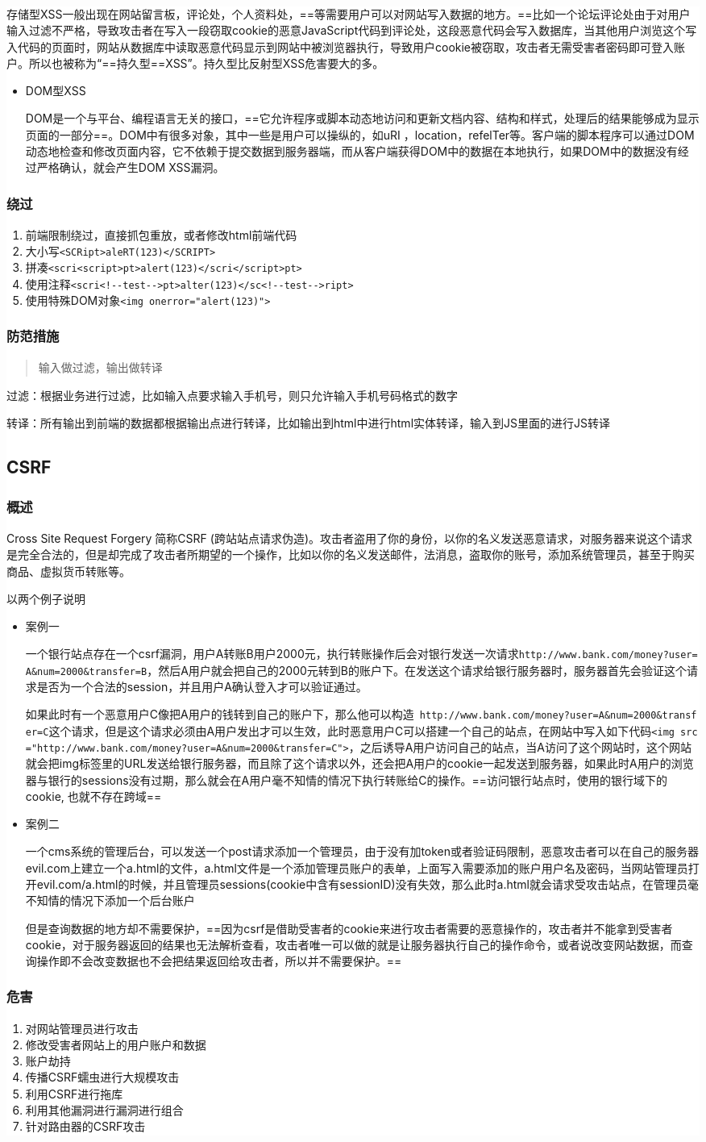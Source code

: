   存储型XSS一般出现在网站留言板，评论处，个人资料处，==等需要用户可以对网站写入数据的地方。==比如一个论坛评论处由于对用户输入过滤不严格，导致攻击者在写入一段窃取cookie的恶意JavaScript代码到评论处，这段恶意代码会写入数据库，当其他用户浏览这个写入代码的页面时，网站从数据库中读取恶意代码显示到网站中被浏览器执行，导致用户cookie被窃取，攻击者无需受害者密码即可登入账户。所以也被称为“==持久型==XSS”。持久型比反射型XSS危害要大的多。

- DOM型XSS

  DOM是一个与平台、编程语言无关的接口，==它允许程序或脚本动态地访问和更新文档内容、结构和样式，处理后的结果能够成为显示页面的一部分==。DOM中有很多对象，其中一些是用户可以操纵的，如uRI ，location，refelTer等。客户端的脚本程序可以通过DOM动态地检查和修改页面内容，它不依赖于提交数据到服务器端，而从客户端获得DOM中的数据在本地执行，如果DOM中的数据没有经过严格确认，就会产生DOM XSS漏洞。

### 绕过

1. 前端限制绕过，直接抓包重放，或者修改html前端代码
2. 大小写`<SCRipt>aleRT(123)</SCRIPT>`
3. 拼凑`<scri<script>pt>alert(123)</scri</script>pt>`
4. 使用注释`<scri<!--test-->pt>alter(123)</sc<!--test-->ript>`
5. 使用特殊DOM对象`<img onerror="alert(123)">`

### 防范措施

> 输入做过滤，输出做转译

过滤：根据业务进行过滤，比如输入点要求输入手机号，则只允许输入手机号码格式的数字

转译：所有输出到前端的数据都根据输出点进行转译，比如输出到html中进行html实体转译，输入到JS里面的进行JS转译

## CSRF

### 概述

Cross Site Request Forgery 简称CSRF (跨站站点请求伪造)。攻击者盗用了你的身份，以你的名义发送恶意请求，对服务器来说这个请求是完全合法的，但是却完成了攻击者所期望的一个操作，比如以你的名义发送邮件，法消息，盗取你的账号，添加系统管理员，甚至于购买商品、虚拟货币转账等。

以两个例子说明

- 案例一

  一个银行站点存在一个csrf漏洞，用户A转账B用户2000元，执行转账操作后会对银行发送一次请求`http://www.bank.com/money?user=A&num=2000&transfer=B`，然后A用户就会把自己的2000元转到B的账户下。在发送这个请求给银行服务器时，服务器首先会验证这个请求是否为一个合法的session，并且用户A确认登入才可以验证通过。

  如果此时有一个恶意用户C像把A用户的钱转到自己的账户下，那么他可以构造` http://www.bank.com/money?user=A&num=2000&transfer=C`这个请求，但是这个请求必须由A用户发出才可以生效，此时恶意用户C可以搭建一个自己的站点，在网站中写入如下代码`<img src="http://www.bank.com/money?user=A&num=2000&transfer=C">`，之后诱导A用户访问自己的站点，当A访问了这个网站时，这个网站就会把img标签里的URL发送给银行服务器，而且除了这个请求以外，还会把A用户的cookie一起发送到服务器，如果此时A用户的浏览器与银行的sessions没有过期，那么就会在A用户毫不知情的情况下执行转账给C的操作。==访问银行站点时，使用的银行域下的cookie, 也就不存在跨域==

- 案例二

  一个cms系统的管理后台，可以发送一个post请求添加一个管理员，由于没有加token或者验证码限制，恶意攻击者可以在自己的服务器evil.com上建立一个a.html的文件，a.html文件是一个添加管理员账户的表单，上面写入需要添加的账户用户名及密码，当网站管理员打开evil.com/a.html的时候，并且管理员sessions(cookie中含有sessionID)没有失效，那么此时a.html就会请求受攻击站点，在管理员毫不知情的情况下添加一个后台账户

  但是查询数据的地方却不需要保护，==因为csrf是借助受害者的cookie来进行攻击者需要的恶意操作的，攻击者并不能拿到受害者cookie，对于服务器返回的结果也无法解析查看，攻击者唯一可以做的就是让服务器执行自己的操作命令，或者说改变网站数据，而查询操作即不会改变数据也不会把结果返回给攻击者，所以并不需要保护。==

### 危害

1. 对网站管理员进行攻击
2. 修改受害者网站上的用户账户和数据
3. 账户劫持
4. 传播CSRF蠕虫进行大规模攻击
5. 利用CSRF进行拖库
6. 利用其他漏洞进行漏洞进行组合
7. 针对路由器的CSRF攻击
